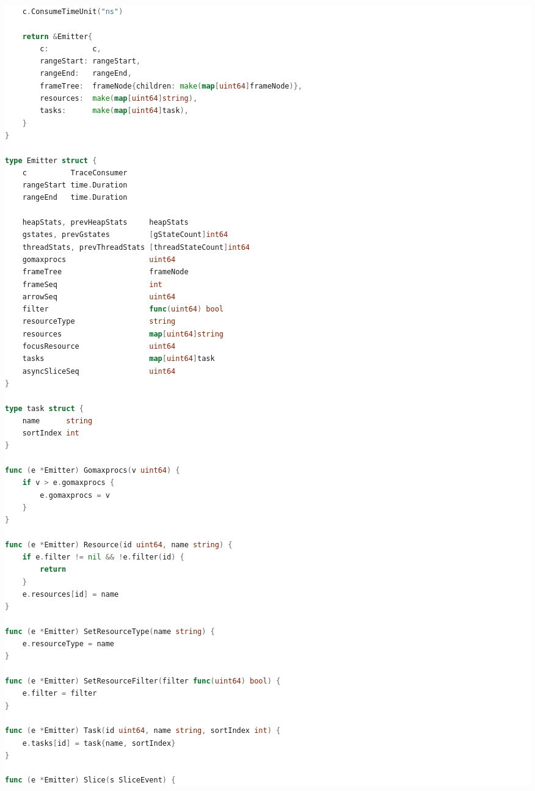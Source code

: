 ```go
	c.ConsumeTimeUnit("ns")

	return &Emitter{
		c:          c,
		rangeStart: rangeStart,
		rangeEnd:   rangeEnd,
		frameTree:  frameNode{children: make(map[uint64]frameNode)},
		resources:  make(map[uint64]string),
		tasks:      make(map[uint64]task),
	}
}

type Emitter struct {
	c          TraceConsumer
	rangeStart time.Duration
	rangeEnd   time.Duration

	heapStats, prevHeapStats     heapStats
	gstates, prevGstates         [gStateCount]int64
	threadStats, prevThreadStats [threadStateCount]int64
	gomaxprocs                   uint64
	frameTree                    frameNode
	frameSeq                     int
	arrowSeq                     uint64
	filter                       func(uint64) bool
	resourceType                 string
	resources                    map[uint64]string
	focusResource                uint64
	tasks                        map[uint64]task
	asyncSliceSeq                uint64
}

type task struct {
	name      string
	sortIndex int
}

func (e *Emitter) Gomaxprocs(v uint64) {
	if v > e.gomaxprocs {
		e.gomaxprocs = v
	}
}

func (e *Emitter) Resource(id uint64, name string) {
	if e.filter != nil && !e.filter(id) {
		return
	}
	e.resources[id] = name
}

func (e *Emitter) SetResourceType(name string) {
	e.resourceType = name
}

func (e *Emitter) SetResourceFilter(filter func(uint64) bool) {
	e.filter = filter
}

func (e *Emitter) Task(id uint64, name string, sortIndex int) {
	e.tasks[id] = task{name, sortIndex}
}

func (e *Emitter) Slice(s SliceEvent) {
```